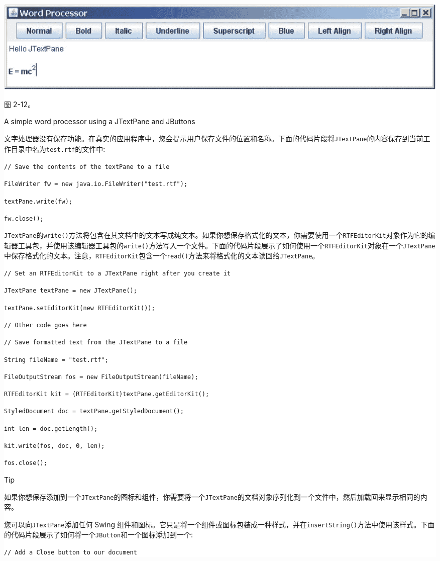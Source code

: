 ![A978-1-4302-6662-4_2_Fig12_HTML.jpg](img/A978-1-4302-6662-4_2_Fig12_HTML.jpg)

图 2-12。

A simple word processor using a JTextPane and JButtons

文字处理器没有保存功能。在真实的应用程序中，您会提示用户保存文件的位置和名称。下面的代码片段将`JTextPane`的内容保存到当前工作目录中名为`test.rtf`的文件中:

`// Save the contents of the textPane to a file`

`FileWriter fw = new java.io.FileWriter("test.rtf");`

`textPane.write(fw);`

`fw.close();`

`JTextPane`的`write()`方法将包含在其文档中的文本写成纯文本。如果你想保存格式化的文本，你需要使用一个`RTFEditorKit`对象作为它的编辑器工具包，并使用该编辑器工具包的`write()`方法写入一个文件。下面的代码片段展示了如何使用一个`RTFEditorKit`对象在一个`JTextPane`中保存格式化的文本。注意，`RTFEditorKit`包含一个`read()`方法来将格式化的文本读回给`JTextPane`。

`// Set an RTFEditorKit to a JTextPane right after you create it`

`JTextPane textPane = new JTextPane();`

`textPane.setEditorKit(new RTFEditorKit());`

`// Other code goes here`

`// Save formatted text from the JTextPane to a file`

`String fileName = "test.rtf";`

`FileOutputStream fos = new FileOutputStream(fileName);`

`RTFEditorKit kit = (RTFEditorKit)textPane.getEditorKit();`

`StyledDocument doc = textPane.getStyledDocument();`

`int len = doc.getLength();`

`kit.write(fos, doc, 0, len);`

`fos.close();`

Tip

如果你想保存添加到一个`JTextPane`的图标和组件，你需要将一个`JTextPane`的文档对象序列化到一个文件中，然后加载回来显示相同的内容。

您可以向`JTextPane`添加任何 Swing 组件和图标。它只是将一个组件或图标包装成一种样式，并在`insertString()`方法中使用该样式。下面的代码片段展示了如何将一个`JButton`和一个图标添加到一个:

`// Add a Close button to our document`
